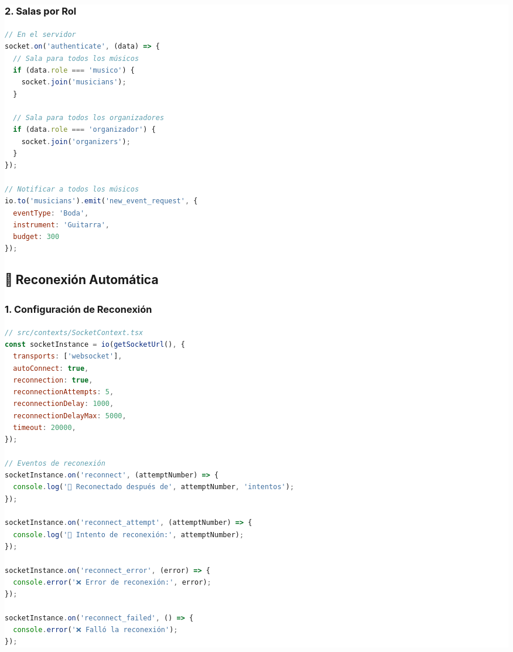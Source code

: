 ### 2. **Salas por Rol**
```javascript
// En el servidor
socket.on('authenticate', (data) => {
  // Sala para todos los músicos
  if (data.role === 'musico') {
    socket.join('musicians');
  }
  
  // Sala para todos los organizadores
  if (data.role === 'organizador') {
    socket.join('organizers');
  }
});

// Notificar a todos los músicos
io.to('musicians').emit('new_event_request', {
  eventType: 'Boda',
  instrument: 'Guitarra',
  budget: 300
});
```

## 🔄 Reconexión Automática

### 1. **Configuración de Reconexión**
```javascript
// src/contexts/SocketContext.tsx
const socketInstance = io(getSocketUrl(), {
  transports: ['websocket'],
  autoConnect: true,
  reconnection: true,
  reconnectionAttempts: 5,
  reconnectionDelay: 1000,
  reconnectionDelayMax: 5000,
  timeout: 20000,
});

// Eventos de reconexión
socketInstance.on('reconnect', (attemptNumber) => {
  console.log('🔄 Reconectado después de', attemptNumber, 'intentos');
});

socketInstance.on('reconnect_attempt', (attemptNumber) => {
  console.log('🔄 Intento de reconexión:', attemptNumber);
});

socketInstance.on('reconnect_error', (error) => {
  console.error('❌ Error de reconexión:', error);
});

socketInstance.on('reconnect_failed', () => {
  console.error('❌ Falló la reconexión');
});
```
